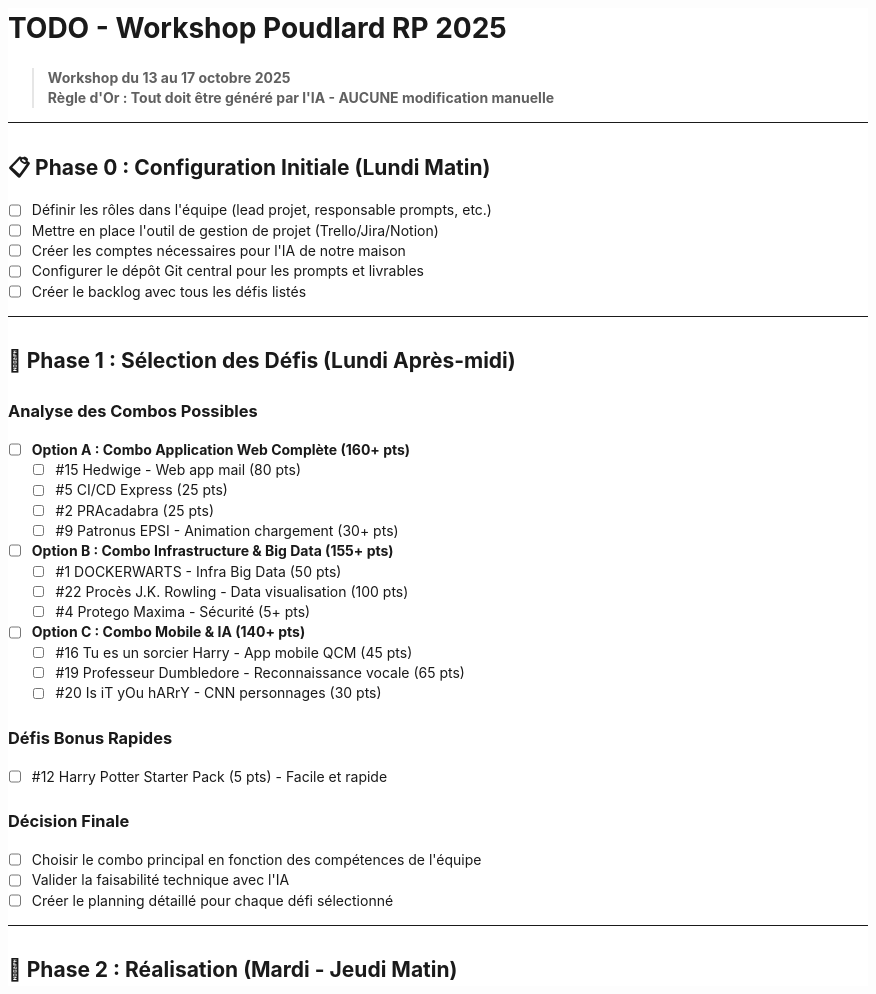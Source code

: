 # TODO - Workshop Poudlard RP 2025

> **Workshop du 13 au 17 octobre 2025**  
> **Règle d'Or : Tout doit être généré par l'IA - AUCUNE modification manuelle**

---

## 📋 Phase 0 : Configuration Initiale (Lundi Matin)

- [ ] Définir les rôles dans l'équipe (lead projet, responsable prompts, etc.)
- [ ] Mettre en place l'outil de gestion de projet (Trello/Jira/Notion)
- [ ] Créer les comptes nécessaires pour l'IA de notre maison
- [ ] Configurer le dépôt Git central pour les prompts et livrables
- [ ] Créer le backlog avec tous les défis listés

---

## 🎯 Phase 1 : Sélection des Défis (Lundi Après-midi)

### Analyse des Combos Possibles

- [ ] **Option A : Combo Application Web Complète (160+ pts)**
  - [ ] #15 Hedwige - Web app mail (80 pts)
  - [ ] #5 CI/CD Express (25 pts)
  - [ ] #2 PRAcadabra (25 pts)
  - [ ] #9 Patronus EPSI - Animation chargement (30+ pts)

- [ ] **Option B : Combo Infrastructure & Big Data (155+ pts)**
  - [ ] #1 DOCKERWARTS - Infra Big Data (50 pts)
  - [ ] #22 Procès J.K. Rowling - Data visualisation (100 pts)
  - [ ] #4 Protego Maxima - Sécurité (5+ pts)

- [ ] **Option C : Combo Mobile & IA (140+ pts)**
  - [ ] #16 Tu es un sorcier Harry - App mobile QCM (45 pts)
  - [ ] #19 Professeur Dumbledore - Reconnaissance vocale (65 pts)
  - [ ] #20 Is iT yOu hARrY - CNN personnages (30 pts)

### Défis Bonus Rapides

- [ ] #12 Harry Potter Starter Pack (5 pts) - Facile et rapide

### Décision Finale

- [ ] Choisir le combo principal en fonction des compétences de l'équipe
- [ ] Valider la faisabilité technique avec l'IA
- [ ] Créer le planning détaillé pour chaque défi sélectionné

---

## 🚀 Phase 2 : Réalisation (Mardi - Jeudi Matin)
